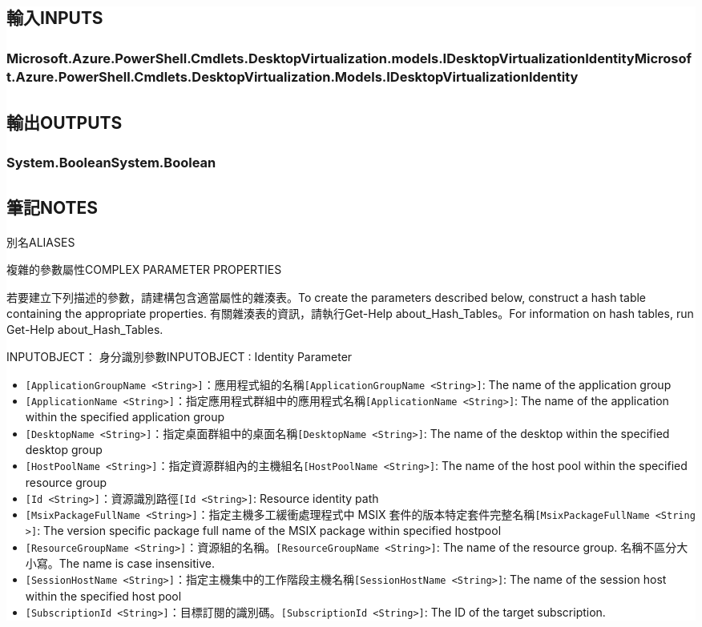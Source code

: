 ## <span data-ttu-id="c3b30-138">輸入</span><span class="sxs-lookup"><span data-stu-id="c3b30-138">INPUTS</span></span>

### <span data-ttu-id="c3b30-139">Microsoft.Azure.PowerShell.Cmdlets.DesktopVirtualization.models.IDesktopVirtualizationIdentity</span><span class="sxs-lookup"><span data-stu-id="c3b30-139">Microsoft.Azure.PowerShell.Cmdlets.DesktopVirtualization.Models.IDesktopVirtualizationIdentity</span></span>

## <span data-ttu-id="c3b30-140">輸出</span><span class="sxs-lookup"><span data-stu-id="c3b30-140">OUTPUTS</span></span>

### <span data-ttu-id="c3b30-141">System.Boolean</span><span class="sxs-lookup"><span data-stu-id="c3b30-141">System.Boolean</span></span>

## <span data-ttu-id="c3b30-142">筆記</span><span class="sxs-lookup"><span data-stu-id="c3b30-142">NOTES</span></span>

<span data-ttu-id="c3b30-143">別名</span><span class="sxs-lookup"><span data-stu-id="c3b30-143">ALIASES</span></span>

<span data-ttu-id="c3b30-144">複雜的參數屬性</span><span class="sxs-lookup"><span data-stu-id="c3b30-144">COMPLEX PARAMETER PROPERTIES</span></span>

<span data-ttu-id="c3b30-145">若要建立下列描述的參數，請建構包含適當屬性的雜湊表。</span><span class="sxs-lookup"><span data-stu-id="c3b30-145">To create the parameters described below, construct a hash table containing the appropriate properties.</span></span> <span data-ttu-id="c3b30-146">有關雜湊表的資訊，請執行Get-Help about_Hash_Tables。</span><span class="sxs-lookup"><span data-stu-id="c3b30-146">For information on hash tables, run Get-Help about_Hash_Tables.</span></span>


<span data-ttu-id="c3b30-147">INPUTOBJECT： <IDesktopVirtualizationIdentity> 身分識別參數</span><span class="sxs-lookup"><span data-stu-id="c3b30-147">INPUTOBJECT <IDesktopVirtualizationIdentity>: Identity Parameter</span></span>
  - <span data-ttu-id="c3b30-148">`[ApplicationGroupName <String>]`：應用程式組的名稱</span><span class="sxs-lookup"><span data-stu-id="c3b30-148">`[ApplicationGroupName <String>]`: The name of the application group</span></span>
  - <span data-ttu-id="c3b30-149">`[ApplicationName <String>]`：指定應用程式群組中的應用程式名稱</span><span class="sxs-lookup"><span data-stu-id="c3b30-149">`[ApplicationName <String>]`: The name of the application within the specified application group</span></span>
  - <span data-ttu-id="c3b30-150">`[DesktopName <String>]`：指定桌面群組中的桌面名稱</span><span class="sxs-lookup"><span data-stu-id="c3b30-150">`[DesktopName <String>]`: The name of the desktop within the specified desktop group</span></span>
  - <span data-ttu-id="c3b30-151">`[HostPoolName <String>]`：指定資源群組內的主機組名</span><span class="sxs-lookup"><span data-stu-id="c3b30-151">`[HostPoolName <String>]`: The name of the host pool within the specified resource group</span></span>
  - <span data-ttu-id="c3b30-152">`[Id <String>]`：資源識別路徑</span><span class="sxs-lookup"><span data-stu-id="c3b30-152">`[Id <String>]`: Resource identity path</span></span>
  - <span data-ttu-id="c3b30-153">`[MsixPackageFullName <String>]`：指定主機多工緩衝處理程式中 MSIX 套件的版本特定套件完整名稱</span><span class="sxs-lookup"><span data-stu-id="c3b30-153">`[MsixPackageFullName <String>]`: The version specific package full name of the MSIX package within specified hostpool</span></span>
  - <span data-ttu-id="c3b30-154">`[ResourceGroupName <String>]`：資源組的名稱。</span><span class="sxs-lookup"><span data-stu-id="c3b30-154">`[ResourceGroupName <String>]`: The name of the resource group.</span></span> <span data-ttu-id="c3b30-155">名稱不區分大小寫。</span><span class="sxs-lookup"><span data-stu-id="c3b30-155">The name is case insensitive.</span></span>
  - <span data-ttu-id="c3b30-156">`[SessionHostName <String>]`：指定主機集中的工作階段主機名稱</span><span class="sxs-lookup"><span data-stu-id="c3b30-156">`[SessionHostName <String>]`: The name of the session host within the specified host pool</span></span>
  - <span data-ttu-id="c3b30-157">`[SubscriptionId <String>]`：目標訂閱的識別碼。</span><span class="sxs-lookup"><span data-stu-id="c3b30-157">`[SubscriptionId <String>]`: The ID of the target subscription.</span></span>